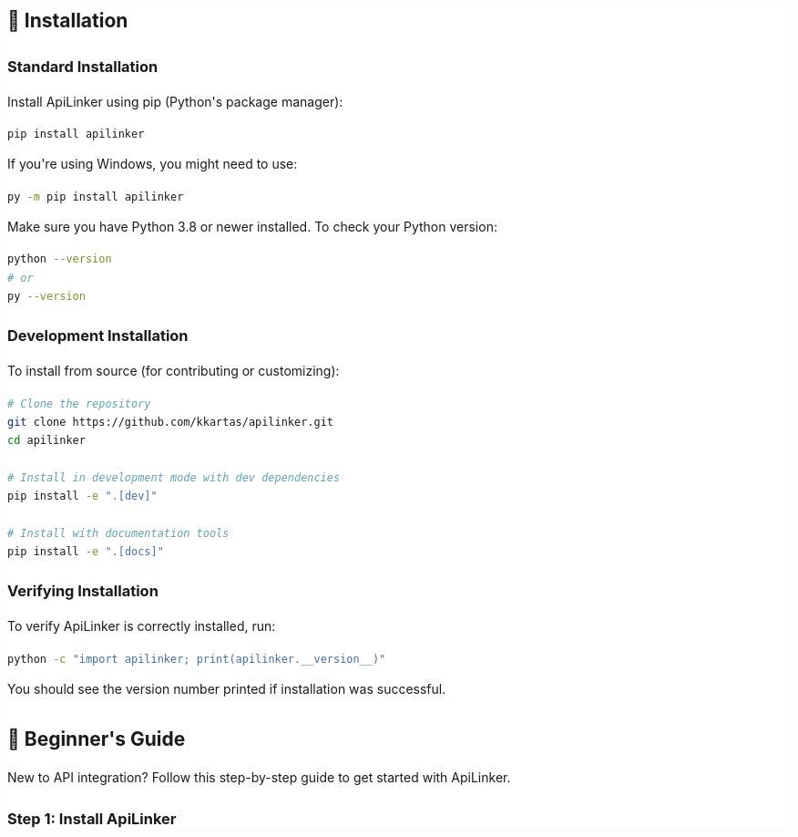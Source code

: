 ## 🚀 Installation

### Standard Installation

Install ApiLinker using pip (Python's package manager):

```bash
pip install apilinker
```

If you're using Windows, you might need to use:

```bash
py -m pip install apilinker
```

Make sure you have Python 3.8 or newer installed. To check your Python version:

```bash
python --version
# or
py --version
```

### Development Installation

To install from source (for contributing or customizing):

```bash
# Clone the repository
git clone https://github.com/kkartas/apilinker.git
cd apilinker

# Install in development mode with dev dependencies
pip install -e ".[dev]"

# Install with documentation tools
pip install -e ".[docs]"
```

### Verifying Installation

To verify ApiLinker is correctly installed, run:

```bash
python -c "import apilinker; print(apilinker.__version__)"
```

You should see the version number printed if installation was successful.

## 🎯 Beginner's Guide

New to API integration? Follow this step-by-step guide to get started with ApiLinker.

### Step 1: Install ApiLinker
